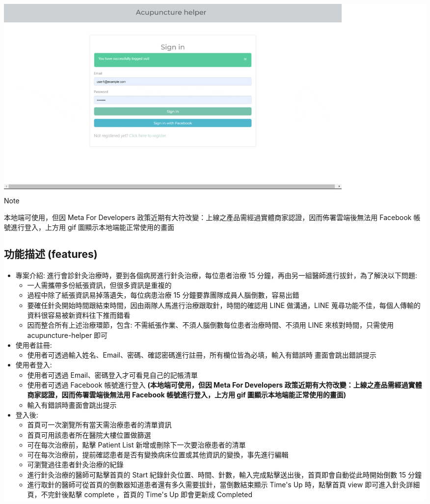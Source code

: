   <img width="80%" align="center" src="./public/img/facebookLogin.gif">
</p>

> [!NOTE]  
> 本地端可使用，但因 Meta For Developers 政策近期有大符改變：上線之產品需經過實體商家認證，因而佈署雲端後無法用 Facebook 帳號進行登入，上方用 gif 圖顯示本地端能正常使用的畫面

## 功能描述 (features)

- 專案介紹: 進行會診針灸治療時，要到各個病房進行針灸治療，每位患者治療 15 分鐘，再由另一組醫師進行拔針，為了解決以下問題:
  - 一人需攜帶多份紙張資訊，但很多資訊是重複的
  - 過程中除了紙張資訊易掉落遺失，每位病患治療 15 分鐘要靠團隊成員人腦倒數，容易出錯
  - 要確任針灸開始時間跟結束時間，因由兩隊人馬進行治療跟取針，時間的確認用 LINE 做溝通，LINE 蒐尋功能不佳，每個人傳輸的資料很容易被新資料往下推而錯看
  - 因而整合所有上述治療環節，包含: 不需紙張作業、不須人腦倒數每位患者治療時間、不須用 LINE 來核對時間，只需使用 acupuncture-helper 即可
- 使用者註冊:
  - 使用者可透過輸入姓名、Email、密碼、確認密碼進行註冊，所有欗位皆為必填，輸入有錯誤時
    畫面會跳出錯誤提示
- 使用者登入:
  - 使用者可透過 Email、密碼登入才可看見自己的記帳清單
  - 使用者可透過 Facebook 帳號進行登入 **(本地端可使用，但因 Meta For Developers 政策近期有大符改變：上線之產品需經過實體商家認證，因而佈署雲端後無法用 Facebook 帳號進行登入，上方用 gif 圖顯示本地端能正常使用的畫面)**
  - 輸入有錯誤時畫面會跳出提示
- 登入後:
  - 首頁可一次瀏覽所有當天需治療患者的清單資訊
  - 首頁可用該患者所在醫院大樓位置做篩選
  - 可在每次治療前，點擊 Patient List 新增或刪除下一次要治療患者的清單
  - 可在每次治療前，提前確認患者是否有變換病床位置或其他資訊的變換，事先進行編輯
  - 可瀏覽過往患者針灸治療的紀錄
  - 進行針灸治療的醫師可點擊首頁的 Start 紀錄針灸位置、時間、針數，輸入完成點擊送出後，首頁即會自動從此時開始倒數 15 分鐘
  - 進行取針的醫師可從首頁的倒數器知道患者還有多久需要拔針，當倒數結束顯示 Time's Up 時，點擊首頁 view 即可進入針灸詳細頁，不完針後點擊 complete ，首頁的 Time's Up 即會更新成 Completed
